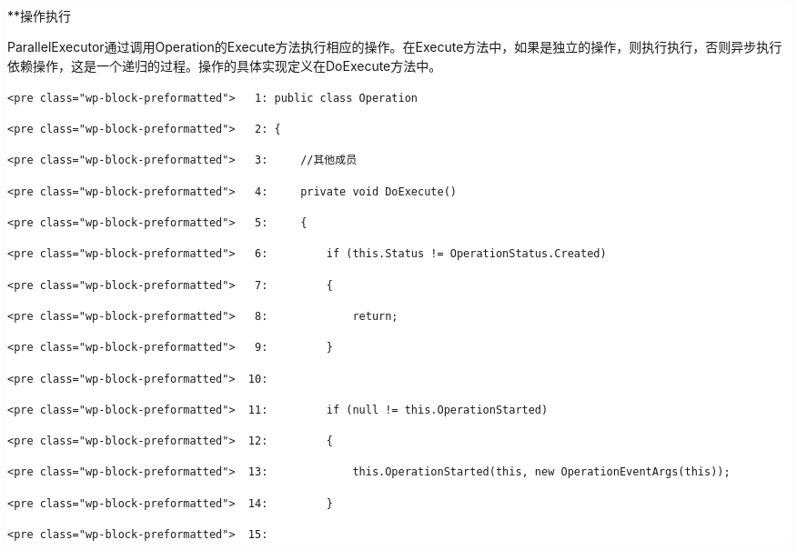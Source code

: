 **操作执行

ParallelExecutor通过调用Operation的Execute方法执行相应的操作。在Execute方法中，如果是独立的操作，则执行执行，否则异步执行依赖操作，这是一个递归的过程。操作的具体实现定义在DoExecute方法中。

```
<pre class="wp-block-preformatted">   1: public class Operation
```

```
<pre class="wp-block-preformatted">   2: {   
```

```
<pre class="wp-block-preformatted">   3:     //其他成员
```

```
<pre class="wp-block-preformatted">   4:     private void DoExecute()
```

```
<pre class="wp-block-preformatted">   5:     {
```

```
<pre class="wp-block-preformatted">   6:         if (this.Status != OperationStatus.Created)
```

```
<pre class="wp-block-preformatted">   7:         {
```

```
<pre class="wp-block-preformatted">   8:             return;
```

```
<pre class="wp-block-preformatted">   9:         } 
```

```
<pre class="wp-block-preformatted">  10:  
```

```
<pre class="wp-block-preformatted">  11:         if (null != this.OperationStarted)
```

```
<pre class="wp-block-preformatted">  12:         {
```

```
<pre class="wp-block-preformatted">  13:             this.OperationStarted(this, new OperationEventArgs(this));
```

```
<pre class="wp-block-preformatted">  14:         } 
```

```
<pre class="wp-block-preformatted">  15:  
```
